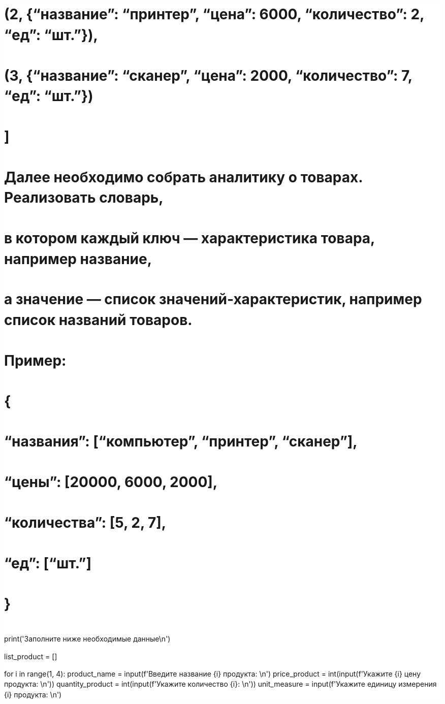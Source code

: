 # (2, {“название”: “принтер”, “цена”: 6000, “количество”: 2, “eд”: “шт.”}),
# (3, {“название”: “сканер”, “цена”: 2000, “количество”: 7, “eд”: “шт.”})
# ]
#
# Далее необходимо собрать аналитику о товарах. Реализовать словарь,
# в котором каждый ключ — характеристика товара, например название,
# а значение — список значений-характеристик, например список названий товаров.
#
# Пример:
#
# {
# “названия”: [“компьютер”, “принтер”, “сканер”],
# “цены”: [20000, 6000, 2000],
# “количества”: [5, 2, 7],
# “ед”: [“шт.”]
# }
#

print('Заполните ниже необходимые данные\n')

list_product = []

for i in range(1, 4):
    product_name = input(f'Введите название {i} продукта: \n')
    price_product = int(input(f'Укажите {i} цену продукта: \n'))
    quantity_product = int(input(f'Укажите количество {i}: \n'))
    unit_measure = input(f'Укажите единицу измерения {i} продукта: \n')
